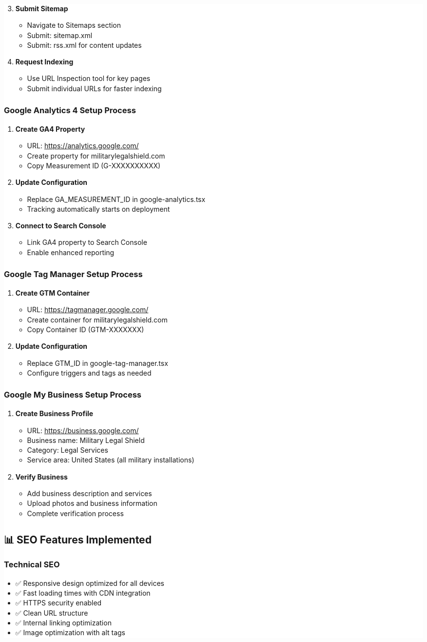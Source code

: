 3. **Submit Sitemap**
   - Navigate to Sitemaps section
   - Submit: sitemap.xml
   - Submit: rss.xml for content updates

4. **Request Indexing**
   - Use URL Inspection tool for key pages
   - Submit individual URLs for faster indexing

### Google Analytics 4 Setup Process

1. **Create GA4 Property**
   - URL: https://analytics.google.com/
   - Create property for militarylegalshield.com
   - Copy Measurement ID (G-XXXXXXXXXX)

2. **Update Configuration**
   - Replace GA_MEASUREMENT_ID in google-analytics.tsx
   - Tracking automatically starts on deployment

3. **Connect to Search Console**
   - Link GA4 property to Search Console
   - Enable enhanced reporting

### Google Tag Manager Setup Process

1. **Create GTM Container**
   - URL: https://tagmanager.google.com/
   - Create container for militarylegalshield.com
   - Copy Container ID (GTM-XXXXXXX)

2. **Update Configuration**
   - Replace GTM_ID in google-tag-manager.tsx
   - Configure triggers and tags as needed

### Google My Business Setup Process

1. **Create Business Profile**
   - URL: https://business.google.com/
   - Business name: Military Legal Shield
   - Category: Legal Services
   - Service area: United States (all military installations)

2. **Verify Business**
   - Add business description and services
   - Upload photos and business information
   - Complete verification process

## 📊 SEO Features Implemented

### Technical SEO
- ✅ Responsive design optimized for all devices
- ✅ Fast loading times with CDN integration
- ✅ HTTPS security enabled
- ✅ Clean URL structure
- ✅ Internal linking optimization
- ✅ Image optimization with alt tags
